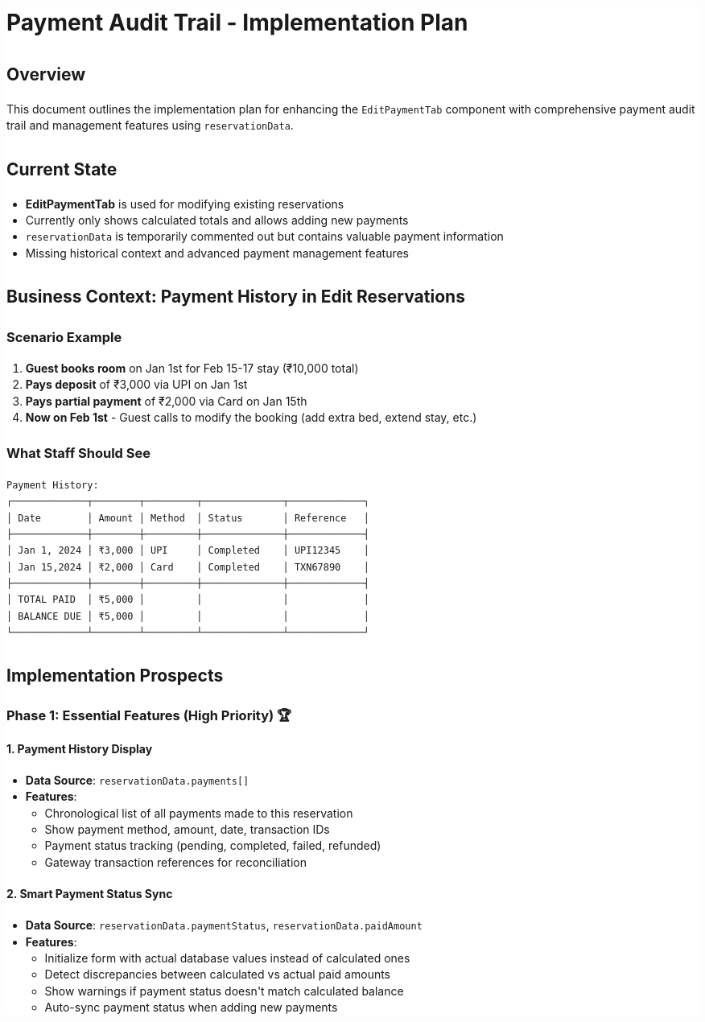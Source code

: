 # Payment Audit Trail - Implementation Plan

## Overview
This document outlines the implementation plan for enhancing the `EditPaymentTab` component with comprehensive payment audit trail and management features using `reservationData`.

## Current State
- **EditPaymentTab** is used for modifying existing reservations
- Currently only shows calculated totals and allows adding new payments
- `reservationData` is temporarily commented out but contains valuable payment information
- Missing historical context and advanced payment management features

## Business Context: Payment History in Edit Reservations

### Scenario Example
1. **Guest books room** on Jan 1st for Feb 15-17 stay (₹10,000 total)
2. **Pays deposit** of ₹3,000 via UPI on Jan 1st 
3. **Pays partial payment** of ₹2,000 via Card on Jan 15th
4. **Now on Feb 1st** - Guest calls to modify the booking (add extra bed, extend stay, etc.)

### What Staff Should See
```
Payment History:
┌─────────────┬────────┬─────────┬──────────────┬─────────────┐
│ Date        │ Amount │ Method  │ Status       │ Reference   │
├─────────────┼────────┼─────────┼──────────────┼─────────────┤
│ Jan 1, 2024 │ ₹3,000 │ UPI     │ Completed    │ UPI12345    │
│ Jan 15,2024 │ ₹2,000 │ Card    │ Completed    │ TXN67890    │
├─────────────┼────────┼─────────┼──────────────┼─────────────┤
│ TOTAL PAID  │ ₹5,000 │         │              │             │
│ BALANCE DUE │ ₹5,000 │         │              │             │
└─────────────┴────────┴─────────┴──────────────┴─────────────┘
```

## Implementation Prospects

### Phase 1: Essential Features (High Priority) 🏆

#### 1. Payment History Display
- **Data Source**: `reservationData.payments[]`
- **Features**:
  - Chronological list of all payments made to this reservation
  - Show payment method, amount, date, transaction IDs
  - Payment status tracking (pending, completed, failed, refunded)
  - Gateway transaction references for reconciliation

#### 2. Smart Payment Status Sync
- **Data Source**: `reservationData.paymentStatus`, `reservationData.paidAmount`
- **Features**:
  - Initialize form with actual database values instead of calculated ones
  - Detect discrepancies between calculated vs actual paid amounts
  - Show warnings if payment status doesn't match calculated balance
  - Auto-sync payment status when adding new payments
